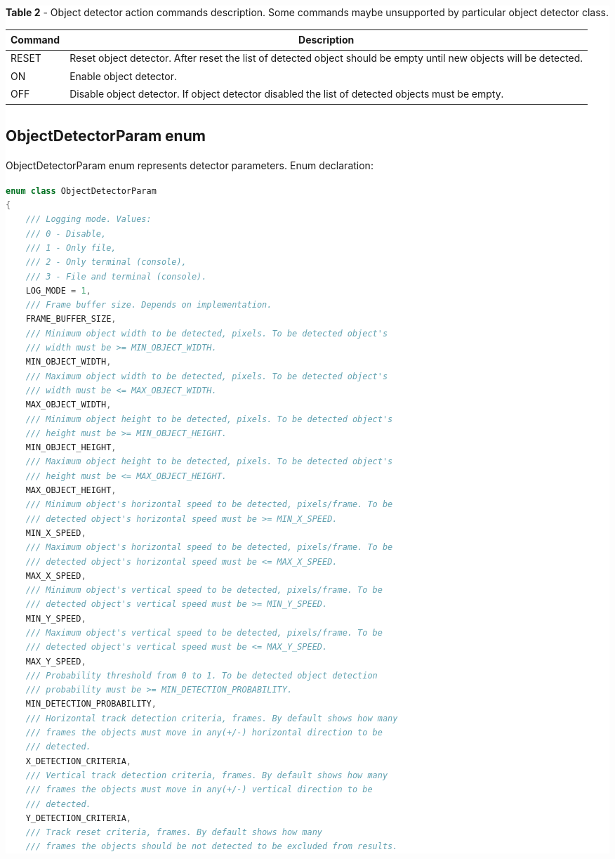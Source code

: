 **Table 2** - Object detector action commands description. Some commands maybe unsupported by particular object detector class.

| Command | Description                                                  |
| ------- | ------------------------------------------------------------ |
| RESET   | Reset object detector. After reset the list of detected object should be empty until new objects will be detected. |
| ON      | Enable object detector.                                      |
| OFF     | Disable object detector. If object detector disabled the list of detected objects must be empty. |



## ObjectDetectorParam enum

ObjectDetectorParam enum represents detector parameters. Enum declaration:

```cpp
enum class ObjectDetectorParam
{
    /// Logging mode. Values:
    /// 0 - Disable,
    /// 1 - Only file,
    /// 2 - Only terminal (console),
    /// 3 - File and terminal (console).
    LOG_MODE = 1,
    /// Frame buffer size. Depends on implementation.
    FRAME_BUFFER_SIZE,
    /// Minimum object width to be detected, pixels. To be detected object's
    /// width must be >= MIN_OBJECT_WIDTH.
    MIN_OBJECT_WIDTH,
    /// Maximum object width to be detected, pixels. To be detected object's
    /// width must be <= MAX_OBJECT_WIDTH.
    MAX_OBJECT_WIDTH,
    /// Minimum object height to be detected, pixels. To be detected object's
    /// height must be >= MIN_OBJECT_HEIGHT.
    MIN_OBJECT_HEIGHT,
    /// Maximum object height to be detected, pixels. To be detected object's
    /// height must be <= MAX_OBJECT_HEIGHT.
    MAX_OBJECT_HEIGHT,
    /// Minimum object's horizontal speed to be detected, pixels/frame. To be
    /// detected object's horizontal speed must be >= MIN_X_SPEED.
    MIN_X_SPEED,
    /// Maximum object's horizontal speed to be detected, pixels/frame. To be
    /// detected object's horizontal speed must be <= MAX_X_SPEED.
    MAX_X_SPEED,
    /// Minimum object's vertical speed to be detected, pixels/frame. To be
    /// detected object's vertical speed must be >= MIN_Y_SPEED.
    MIN_Y_SPEED,
    /// Maximum object's vertical speed to be detected, pixels/frame. To be
    /// detected object's vertical speed must be <= MAX_Y_SPEED.
    MAX_Y_SPEED,
    /// Probability threshold from 0 to 1. To be detected object detection
    /// probability must be >= MIN_DETECTION_PROBABILITY.
    MIN_DETECTION_PROBABILITY,
    /// Horizontal track detection criteria, frames. By default shows how many
    /// frames the objects must move in any(+/-) horizontal direction to be
    /// detected.
    X_DETECTION_CRITERIA,
    /// Vertical track detection criteria, frames. By default shows how many
    /// frames the objects must move in any(+/-) vertical direction to be
    /// detected.
    Y_DETECTION_CRITERIA,
    /// Track reset criteria, frames. By default shows how many
    /// frames the objects should be not detected to be excluded from results.
```